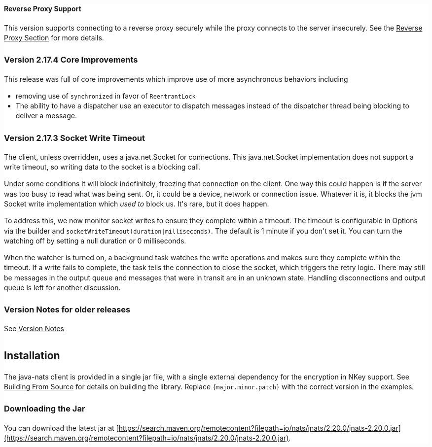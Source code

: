 #### Reverse Proxy Support

This version supports connecting to a reverse proxy securely while the proxy connects to the server insecurely. 
See the [Reverse Proxy Section](#reverse-proxy) for more details.

### Version 2.17.4 Core Improvements

This release was full of core improvements which improve use of more asynchronous behaviors including
* removing use of `synchronized` in favor of `ReentrantLock`
* The ability to have a dispatcher use an executor to dispatch messages instead of the dispatcher thread being blocking to deliver a message.

### Version 2.17.3 Socket Write Timeout

The client, unless overridden, uses a java.net.Socket for connections. 
This java.net.Socket implementation does not support a write timeout, so writing data to the socket is a blocking call.

Under some conditions it will block indefinitely, freezing that connection on the client.
One way this could happen is if the server was too busy to read what was being sent.
Or, it could be a device, network or connection issue.
Whatever it is, it blocks the jvm Socket write implementation which _used to_ block us.
It's rare, but it does happen.

To address this, we now monitor socket writes to ensure they complete within a timeout.
The timeout is configurable in Options via the builder and `socketWriteTimeout(duration|milliseconds)`.
The default is 1 minute if you don't set it. 
You can turn the watching off by setting a null duration or 0 milliseconds.

When the watcher is turned on, a background task watches the write operations and makes sure they complete within the timeout. 
If a write fails to complete, the task tells the connection to close the socket, which triggers the retry logic.
There may still be messages in the output queue and messages that were in transit are in an unknown state. 
Handling disconnections and output queue is left for another discussion.

### Version Notes for older releases
See [Version Notes](#version_notes)

## Installation

The java-nats client is provided in a single jar file, with a single external dependency for the encryption in NKey support. 
See [Building From Source](#building-from-source) for details on building the library.
Replace `{major.minor.patch}` with the correct version in the examples.

### Downloading the Jar

You can download the latest jar at [https://search.maven.org/remotecontent?filepath=io/nats/jnats/2.20.0/jnats-2.20.0.jar](https://search.maven.org/remotecontent?filepath=io/nats/jnats/2.20.0/jnats-2.20.0.jar).
